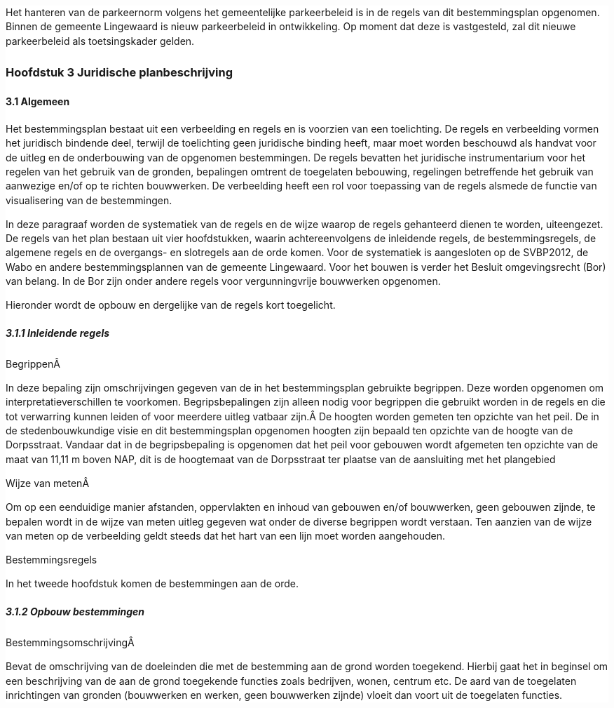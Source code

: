Het hanteren van de parkeernorm volgens het gemeentelijke parkeerbeleid is in de regels van dit bestemmingsplan opgenomen. Binnen de gemeente Lingewaard is nieuw parkeerbeleid in ontwikkeling. Op moment dat deze is vastgesteld, zal dit nieuwe parkeerbeleid als toetsingskader gelden.

### Hoofdstuk 3 Juridische planbeschrijving

#### 3\.1 Algemeen

Het bestemmingsplan bestaat uit een verbeelding en regels en is voorzien van een toelichting. De regels en verbeelding vormen het juridisch bindende deel, terwijl de toelichting geen juridische binding heeft, maar moet worden beschouwd als handvat voor de uitleg en de onderbouwing van de opgenomen bestemmingen. De regels bevatten het juridische instrumentarium voor het regelen van het gebruik van de gronden, bepalingen omtrent de toegelaten bebouwing, regelingen betreffende het gebruik van aanwezige en/of op te richten bouwwerken. De verbeelding heeft een rol voor toepassing van de regels alsmede de functie van visualisering van de bestemmingen.

In deze paragraaf worden de systematiek van de regels en de wijze waarop de regels gehanteerd dienen te worden, uiteengezet. De regels van het plan bestaan uit vier hoofdstukken, waarin achtereenvolgens de inleidende regels, de bestemmingsregels, de algemene regels en de overgangs\- en slotregels aan de orde komen. Voor de systematiek is aangesloten op de SVBP2012, de Wabo en andere bestemmingsplannen van de gemeente Lingewaard. Voor het bouwen is verder het Besluit omgevingsrecht (Bor) van belang. In de Bor zijn onder andere regels voor vergunningvrije bouwwerken opgenomen.

Hieronder wordt de opbouw en dergelijke van de regels kort toegelicht.

##### 3\.1\.1 Inleidende regels

BegrippenÂ

In deze bepaling zijn omschrijvingen gegeven van de in het bestemmingsplan gebruikte begrippen. Deze worden opgenomen om interpretatieverschillen te voorkomen. Begripsbepalingen zijn alleen nodig voor begrippen die gebruikt worden in de regels en die tot verwarring kunnen leiden of voor meerdere uitleg vatbaar zijn.Â De hoogten worden gemeten ten opzichte van het peil. De in de stedenbouwkundige visie en dit bestemmingsplan opgenomen hoogten zijn bepaald ten opzichte van de hoogte van de Dorpsstraat. Vandaar dat in de begripsbepaling is opgenomen dat het peil voor gebouwen wordt afgemeten ten opzichte van de maat van 11,11 m boven NAP, dit is de hoogtemaat van de Dorpsstraat ter plaatse van de aansluiting met het plangebied

Wijze van metenÂ

Om op een eenduidige manier afstanden, oppervlakten en inhoud van gebouwen en/of bouwwerken, geen gebouwen zijnde, te bepalen wordt in de wijze van meten uitleg gegeven wat onder de diverse begrippen wordt verstaan. Ten aanzien van de wijze van meten op de verbeelding geldt steeds dat het hart van een lijn moet worden aangehouden.

Bestemmingsregels

In het tweede hoofdstuk komen de bestemmingen aan de orde.

##### 3\.1\.2 Opbouw bestemmingen

BestemmingsomschrijvingÂ

Bevat de omschrijving van de doeleinden die met de bestemming aan de grond worden toegekend. Hierbij gaat het in beginsel om een beschrijving van de aan de grond toegekende functies zoals bedrijven, wonen, centrum etc. De aard van de toegelaten inrichtingen van gronden (bouwwerken en werken, geen bouwwerken zijnde) vloeit dan voort uit de toegelaten functies.
